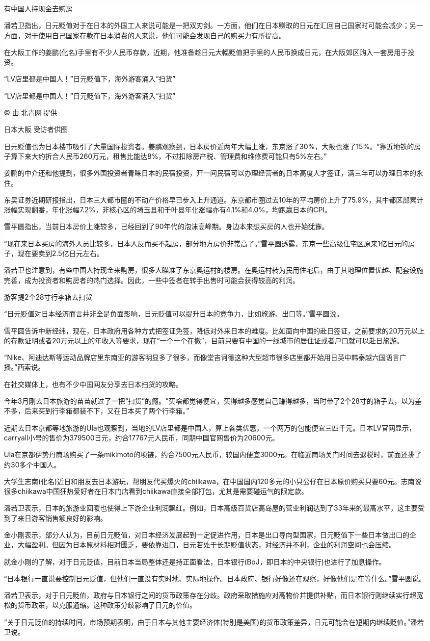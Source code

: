 有中国人持现金去购房

潘若卫指出，日元贬值对于在日本的外国工人来说可能是一把双刃剑。一方面，他们在日本赚取的日元在汇回自己国家时可能会减少；另一方面，对于使用自己国家存款在日本消费的人来说，他们可能会发现自己的购买力有所提高。

在大阪工作的姜鹏(化名)手里有不少人民币存款，近期，他准备趁日元大幅贬值把手里的人民币换成日元，在大阪郊区购入一套房用于投资。

“LV店里都是中国人！”日元贬值下，海外游客涌入“扫货”

“LV店里都是中国人！”日元贬值下，海外游客涌入“扫货”

© 由 北青网 提供

日本大阪 受访者供图

日元贬值也为日本楼市吸引了大量国际投资者。姜鹏观察到，日本房价近两年大幅上涨，东京涨了30%，大阪也涨了15%。“靠近地铁的房子算下来大约折合人民币260万元，租售比能达8%，不过扣除房产税、管理费和维修费可能只有5%左右。”

姜鹏的中介还和他提到，很多外国投资者青睐日本的民宿投资，开一间民宿可以办理经营者的日本高度人才签证，满三年可以办理日本的永住。

东吴证券近期研报指出，日本三大都市圈的不动产价格早已步入上升通道。东京都市圈过去10年的平均房价上升了75.9%，其中都区部累计涨幅实现翻番，年化涨幅7.2%，非核心区的埼玉县和千叶县年化涨幅亦有4.1%和4.0%，均跑赢日本的CPI。

雪平圆指出，当前日本房价上涨较多，已经回到了90年代的泡沫高峰期。身边本来想买房的人也开始犹豫。

“现在来日本买房的海外人员比较多，日本人反而买不起房，部分地方房价非常高了。”雪平圆透露，东京一些高级住宅区原来1亿日元的房子，现在要卖到2.5亿日元左右。

潘若卫也注意到，有些中国人持现金来购房，很多人瞄准了东京奥运村的楼房。在奥运村转为民用住宅后，由于其地理位置优越、配套设施完善，成为投资者和购房者的热门选择。因此，一些中签者在转手出售时可能会获得较高的利润。

游客提2个28寸行李箱去扫货

“日元贬值对日本经济而言并非全是负面影响，日元贬值可以提升日本的竞争力，比如旅游、出口等。”雪平圆说。

雪平圆告诉中新经纬，现在，日本政府用各种方式把签证免签，降低对外来日本的难度。比如面向中国的赴日签证，之前要求的20万元以上的存款证明或者20万元以上的年收入等要求，现在“一个一个在撤”，目前只要有中国的一线城市的居住证或者户口就可以赴日旅游。

“Nike、阿迪达斯等运动品牌店里东南亚的游客明显多了很多，而像堂吉诃德这种大型超市很多店里都开始用日英中韩泰越六国语言广播。”西索说。

在社交媒体上，也有不少中国网友分享去日本扫货的攻略。

今年3月刚去日本旅游的苗苗就过了一把“扫货”的瘾。“买啥都觉得便宜，买得越多感觉自己赚得越多，当时带了2个28寸的箱子去，以为差不多，后来买到行李箱都装不下，又在日本买了两个行李箱。”

近期去日本京都等地旅游的Ula也观察到，当地的LV店里都是中国人，算上各类优惠，一个两万的包能便宜三四千元。日本LV官网显示，carryall小号的售价为379500日元，约合17767元人民币，同期中国官网售价为20600元。

Ula在京都伊势丹商场购买了一条mikimoto的项链，约合7500元人民币，较国内便宜3000元。在临近商场关门时间去退税时，前面还排了约30多个中国人。

大学生志南(化名)近日和朋友去日本游玩，帮朋友代买爆火的chiikawa，在中国国内120多元的小只公仔在日本原价购买只要60元。志南说很多chiikawa中国狂热爱好者在日本门店看到chiikawa直接全部打包，尤其是需要碰运气的限定款。

潘若卫表示，日本的旅游业回暖也使得上下游企业利润飘红。例如，日本高级百货店高岛屋的营业利润达到了33年来的最高水平，这主要受到了来日游客销售额良好的影响。

金小刚表示，部分人认为，目前日元贬值，对日本经济发展起到一定促进作用，日本是出口导向型国家，日元贬值下一些日本做出口的企业，大幅盈利。但因为日本原材料相对匮乏，要依靠进口，日元若处于长期贬值状态，对经济并不利，企业的利润空间也会压缩。

就金小刚的了解，对于日元贬值，目前日本当局整体还是持正面看法，日本银行(BoJ，即日本的中央银行)也进行了加息操作。

“日本银行一直说要控制日元贬值，但他们一直没有实时地、实际地操作。日本政府、银行好像还在观察，好像他们是在等什么。”雪平圆说。

潘若卫表示，对于日元贬值，政府与日本银行之间的货币政策存在分歧。政府采取措施应对高物价并提供补贴，而日本银行则继续实行超宽松的货币政策，以克服通缩。这种政策分歧影响了日元的价值。

“关于日元贬值的持续时间，市场预期表明，由于日本与其他主要经济体(特别是美国)的货币政策差异，日元可能会在短期内继续贬值。”潘若卫说。
